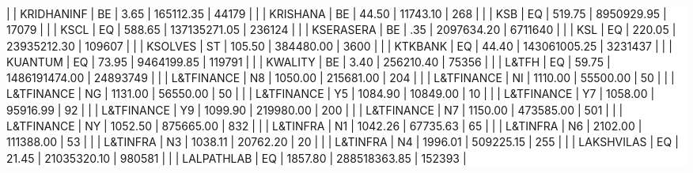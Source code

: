|  | KRIDHANINF | BE | 3.65 | 165112.35 | 44179 |
|  | KRISHANA | BE | 44.50 | 11743.10 | 268 |
|  | KSB | EQ | 519.75 | 8950929.95 | 17079 |
|  | KSCL | EQ | 588.65 | 137135271.05 | 236124 |
|  | KSERASERA | BE | .35 | 2097634.20 | 6711640 |
|  | KSL | EQ | 220.05 | 23935212.30 | 109607 |
|  | KSOLVES | ST | 105.50 | 384480.00 | 3600 |
|  | KTKBANK | EQ | 44.40 | 143061005.25 | 3231437 |
|  | KUANTUM | EQ | 73.95 | 9464199.85 | 119791 |
|  | KWALITY | BE | 3.40 | 256210.40 | 75356 |
|  | L&TFH | EQ | 59.75 | 1486191474.00 | 24893749 |
|  | L&TFINANCE | N8 | 1050.00 | 215681.00 | 204 |
|  | L&TFINANCE | NI | 1110.00 | 55500.00 | 50 |
|  | L&TFINANCE | NG | 1131.00 | 56550.00 | 50 |
|  | L&TFINANCE | Y5 | 1084.90 | 10849.00 | 10 |
|  | L&TFINANCE | Y7 | 1058.00 | 95916.99 | 92 |
|  | L&TFINANCE | Y9 | 1099.90 | 219980.00 | 200 |
|  | L&TFINANCE | N7 | 1150.00 | 473585.00 | 501 |
|  | L&TFINANCE | NY | 1052.50 | 875665.00 | 832 |
|  | L&TINFRA | N1 | 1042.26 | 67735.63 | 65 |
|  | L&TINFRA | N6 | 2102.00 | 111388.00 | 53 |
|  | L&TINFRA | N3 | 1038.11 | 20762.20 | 20 |
|  | L&TINFRA | N4 | 1996.01 | 509225.15 | 255 |
|  | LAKSHVILAS | EQ | 21.45 | 21035320.10 | 980581 |
|  | LALPATHLAB | EQ | 1857.80 | 288518363.85 | 152393 |
